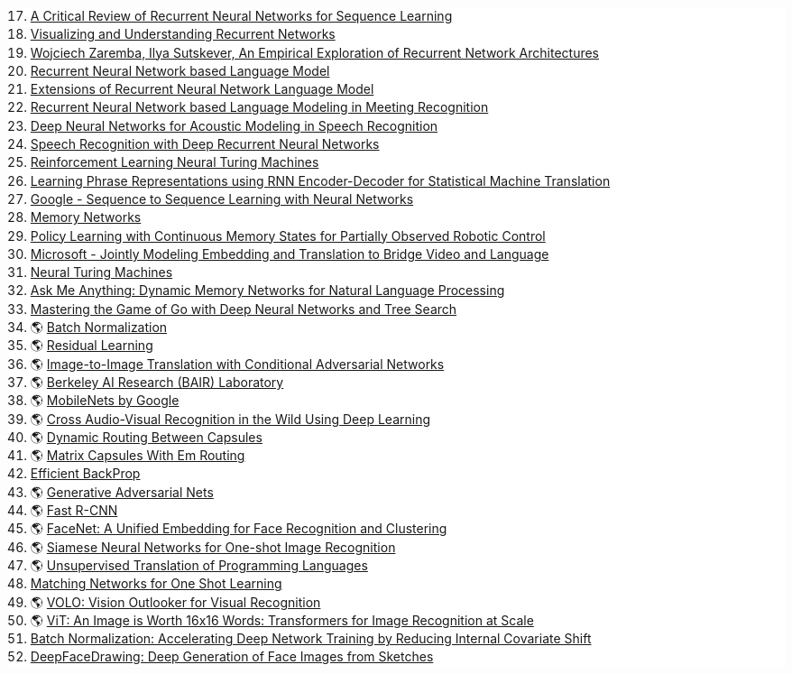 17.  [A Critical Review of Recurrent Neural Networks for Sequence Learning](http://arxiv.org/pdf/1506.00019v1.pdf)
18.  [Visualizing and Understanding Recurrent Networks](http://arxiv.org/pdf/1506.02078v1.pdf)
19.  [Wojciech Zaremba, Ilya Sutskever, An Empirical Exploration of Recurrent Network Architectures](http://jmlr.org/proceedings/papers/v37/jozefowicz15.pdf)
20.  [Recurrent Neural Network based Language Model](http://www.fit.vutbr.cz/research/groups/speech/publi/2010/mikolov_interspeech2010_IS100722.pdf)
21.  [Extensions of Recurrent Neural Network Language Model](http://www.fit.vutbr.cz/research/groups/speech/publi/2011/mikolov_icassp2011_5528.pdf)
22.  [Recurrent Neural Network based Language Modeling in Meeting Recognition](http://www.fit.vutbr.cz/~imikolov/rnnlm/ApplicationOfRNNinMeetingRecognition_IS2011.pdf)
23.  [Deep Neural Networks for Acoustic Modeling in Speech Recognition](http://cs224d.stanford.edu/papers/maas_paper.pdf)
24.  [Speech Recognition with Deep Recurrent Neural Networks](http://www.cs.toronto.edu/~fritz/absps/RNN13.pdf)
25.  [Reinforcement Learning Neural Turing Machines](http://arxiv.org/pdf/1505.00521v1)
26.  [Learning Phrase Representations using RNN Encoder-Decoder for Statistical Machine Translation](http://arxiv.org/pdf/1406.1078v3.pdf)
27. [Google - Sequence to Sequence  Learning with Neural Networks](http://papers.nips.cc/paper/5346-sequence-to-sequence-learning-with-neural-networks.pdf)
28. [Memory Networks](http://arxiv.org/pdf/1410.3916v10)
29. [Policy Learning with Continuous Memory States for Partially Observed Robotic Control](http://arxiv.org/pdf/1507.01273v1)
30. [Microsoft - Jointly Modeling Embedding and Translation to Bridge Video and Language](http://arxiv.org/pdf/1505.01861v1.pdf)
31. [Neural Turing Machines](http://arxiv.org/pdf/1410.5401v2.pdf)
32. [Ask Me Anything: Dynamic Memory Networks for Natural Language Processing](http://arxiv.org/pdf/1506.07285v1.pdf)
33. [Mastering the Game of Go with Deep Neural Networks and Tree Search](http://www.nature.com/nature/journal/v529/n7587/pdf/nature16961.pdf)
34. 🌎 [Batch Normalization](arxiv.org/abs/1502.03167)
35. 🌎 [Residual Learning](arxiv.org/pdf/1512.03385v1.pdf)
36. 🌎 [Image-to-Image Translation with Conditional Adversarial Networks](arxiv.org/pdf/1611.07004v1.pdf)
37. 🌎 [Berkeley AI Research (BAIR) Laboratory](arxiv.org/pdf/1611.07004v1.pdf)
38. 🌎 [MobileNets by Google](arxiv.org/abs/1704.04861)
39. 🌎 [Cross Audio-Visual Recognition in the Wild Using Deep Learning](arxiv.org/abs/1706.05739)
40. 🌎 [Dynamic Routing Between Capsules](arxiv.org/abs/1710.09829)
41. 🌎 [Matrix Capsules With Em Routing](openreview.net/pdf?id=HJWLfGWRb)
42. [Efficient BackProp](http://yann.lecun.com/exdb/publis/pdf/lecun-98b.pdf)
43. 🌎 [Generative Adversarial Nets](arxiv.org/pdf/1406.2661v1.pdf)
44. 🌎 [Fast R-CNN](arxiv.org/pdf/1504.08083.pdf)
45. 🌎 [FaceNet: A Unified Embedding for Face Recognition and Clustering](arxiv.org/pdf/1503.03832.pdf)
46. 🌎 [Siamese Neural Networks for One-shot Image Recognition](www.cs.cmu.edu/~rsalakhu/papers/oneshot1.pdf)
47. 🌎 [Unsupervised Translation of Programming Languages](arxiv.org/pdf/2006.03511.pdf)
48. [Matching Networks for One Shot Learning](http://papers.nips.cc/paper/6385-matching-networks-for-one-shot-learning.pdf)
49. 🌎 [VOLO: Vision Outlooker for Visual Recognition](arxiv.org/pdf/2106.13112.pdf)
50. 🌎 [ViT: An Image is Worth 16x16 Words: Transformers for Image Recognition at Scale](arxiv.org/pdf/2010.11929.pdf)
51. [Batch Normalization: Accelerating Deep Network Training by Reducing Internal Covariate Shift](http://proceedings.mlr.press/v37/ioffe15.pdf)
52. [DeepFaceDrawing: Deep Generation of Face Images from Sketches](http://geometrylearning.com/paper/DeepFaceDrawing.pdf?fbclid=IwAR0colWFHPGBCB1APZq9JVsWeWtmeZd9oCTNQvR52T5PRUJP_dLOwB8pt0I)
